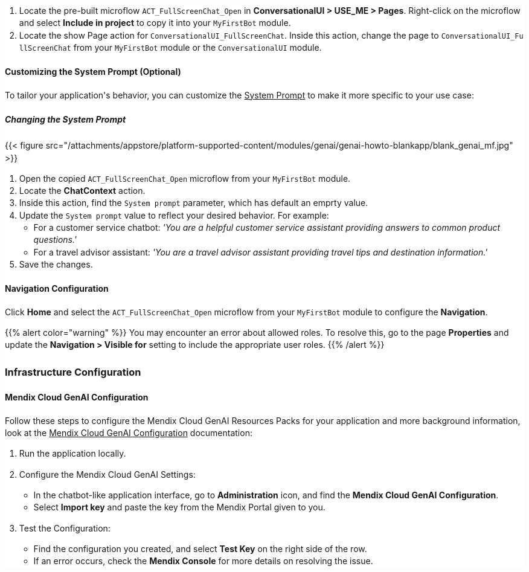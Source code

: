 1. Locate the pre-built microflow `ACT_FullScreenChat_Open` in **ConversationalUI > USE_ME > Pages**. Right-click on the microflow and select **Include in project** to copy it into your `MyFirstBot` module.
2. Locate the show Page action for `ConversationalUI_FullScreenChat`. Inside this action, change the page to `ConversationalUI_FullScreenChat` from your `MyFirstBot` module or the `ConversationalUI` module.

#### Customizing the System Prompt (Optional)

To tailor your application's behavior, you can customize the [System Prompt](/appstore/modules/genai/prompt-engineering/#system-prompt) to make it more specific to your use case:

##### Changing the System Prompt

{{< figure src="/attachments/appstore/platform-supported-content/modules/genai/genai-howto-blankapp/blank_genai_mf.jpg" >}}

1. Open the copied `ACT_FullScreenChat_Open` microflow from your `MyFirstBot` module.
2. Locate the **ChatContext** action.
3. Inside this action, find the `System prompt` parameter, which has default an emprty value.
4. Update the `System prompt` value to reflect your desired behavior. For example:
   * For a customer service chatbot: *'You are a helpful customer service assistant providing answers to common product questions.'*
   * For a travel advisor assistant: *'You are a travel advisor assistant providing travel tips and destination information.'*
5. Save the changes.

#### Navigation Configuration

Click **Home** and select the `ACT_FullScreenChat_Open` microflow from your `MyFirstBot` module to configure the **Navigation**.

{{% alert color="warning" %}}
You may encounter an error about allowed roles. To resolve this, go to the page **Properties** and update the **Navigation > Visible for** setting to include the appropriate user roles.
{{% /alert %}}

### Infrastructure Configuration

#### Mendix Cloud GenAI Configuration

Follow these steps to configure the Mendix Cloud GenAI Resources Packs for your application and more background information, look at the [Mendix Cloud GenAI Configuration](/appstore/modules/genai/MxGenAI/#configuration) documentation:

1. Run the application locally.

2. Configure the Mendix Cloud GenAI Settings:
   * In the chatbot-like application interface, go to **Administration** icon, and find the **Mendix Cloud GenAI Configuration**.
   * Select **Import key** and paste the key from the Mendix Portal given to you.

3. Test the Configuration:
   * Find the configuration you created, and select **Test Key** on the right side of the row.
   * If an error occurs, check the **Mendix Console** for more details on resolving the issue.
